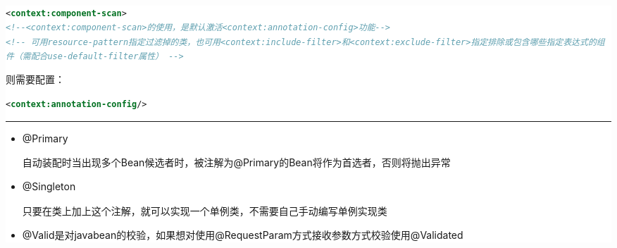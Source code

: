   ```xml
  <context:component-scan> 
  <!--<context:component-scan>的使用，是默认激活<context:annotation-config>功能-->
  <!-- 可用resource-pattern指定过滤掉的类，也可用<context:include-filter>和<context:exclude-filter>指定排除或包含哪些指定表达式的组件（需配合use-default-filter属性） -->
  ```

  则需要配置：

  ```xml
  <context:annotation-config/>
  ```

  ------

  

- @Primary

  自动装配时当出现多个Bean候选者时，被注解为@Primary的Bean将作为首选者，否则将抛出异常

- @Singleton

  只要在类上加上这个注解，就可以实现一个单例类，不需要自己手动编写单例实现类

- @Valid是对javabean的校验，如果想对使用@RequestParam方式接收参数方式校验使用@Validated 